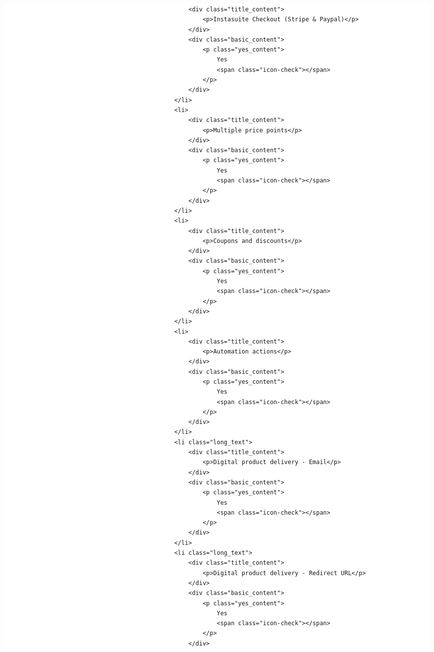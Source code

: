 														<div class="title_content">
															<p>Instasuite Checkout (Stripe & Paypal)</p>
														</div>
														<div class="basic_content">
															<p class="yes_content">
																Yes
																<span class="icon-check"></span>
															</p>
														</div>
													</li>
													<li>
														<div class="title_content">
															<p>Multiple price points</p>
														</div>
														<div class="basic_content">
															<p class="yes_content">
																Yes
																<span class="icon-check"></span>
															</p>
														</div>
													</li>
													<li>
														<div class="title_content">
															<p>Coupons and discounts</p>
														</div>
														<div class="basic_content">
															<p class="yes_content">
																Yes
																<span class="icon-check"></span>
															</p>
														</div>
													</li>
													<li>
														<div class="title_content">
															<p>Automation actions</p>
														</div>
														<div class="basic_content">
															<p class="yes_content">
																Yes
																<span class="icon-check"></span>
															</p>
														</div>
													</li>
													<li class="long_text">
														<div class="title_content">
															<p>Digital product delivery - Email</p>
														</div>
														<div class="basic_content">
															<p class="yes_content">
																Yes
																<span class="icon-check"></span>
															</p>
														</div>
													</li>
													<li class="long_text">
														<div class="title_content">
															<p>Digital product delivery - Redirect URL</p>
														</div>
														<div class="basic_content">
															<p class="yes_content">
																Yes
																<span class="icon-check"></span>
															</p>
														</div>